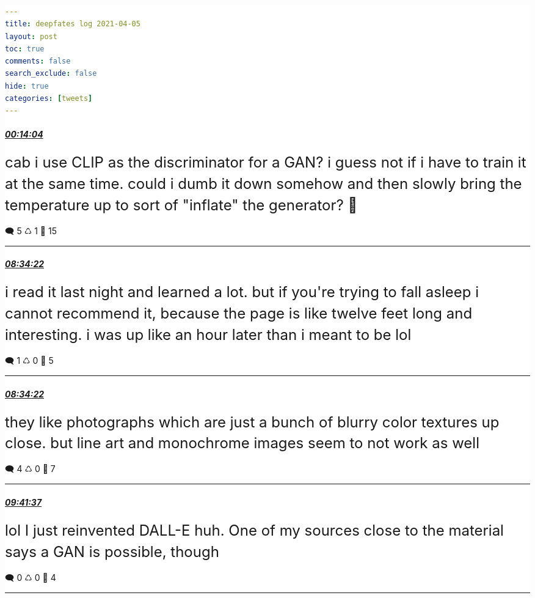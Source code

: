 ```yaml
---
title: deepfates log 2021-04-05
layout: post
toc: true
comments: false
search_exclude: false
hide: true
categories: [tweets]
---
```



#### <a href = "https://twitter.com/deepfates/status/1378954069876834304">*00:14:04*</a>

<font size="5">cab i use CLIP as the discriminator for a GAN?   i guess not if i have to train it at the same time. could i dumb it down somehow and then slowly bring the temperature up to sort of "inflate" the generator?   🤔</font>



🗨️ 5 ♺ 1 🤍  15   

---
    
#### <a href = "https://twitter.com/deepfates/status/1379079974678720515">*08:34:22*</a>

<font size="5">i read it last night and learned a lot. but if you're trying to fall asleep i cannot recommend it, because the page is like twelve feet long and interesting. i was up like an hour later than i meant to be lol</font>



🗨️ 1 ♺ 0 🤍  5   

---
    
#### <a href = "https://twitter.com/deepfates/status/1379079973705674753">*08:34:22*</a>

<font size="5">they like photographs which are just a bunch of blurry color textures up close. but line art and monochrome images seem to not work as well</font>



🗨️ 4 ♺ 0 🤍  7   

---
    
#### <a href = "https://twitter.com/deepfates/status/1379096898519322624">*09:41:37*</a>

<font size="5">lol I just reinvented DALL-E huh. One of my sources close to the material says a GAN is possible, though</font>



🗨️ 0 ♺ 0 🤍  4   

---